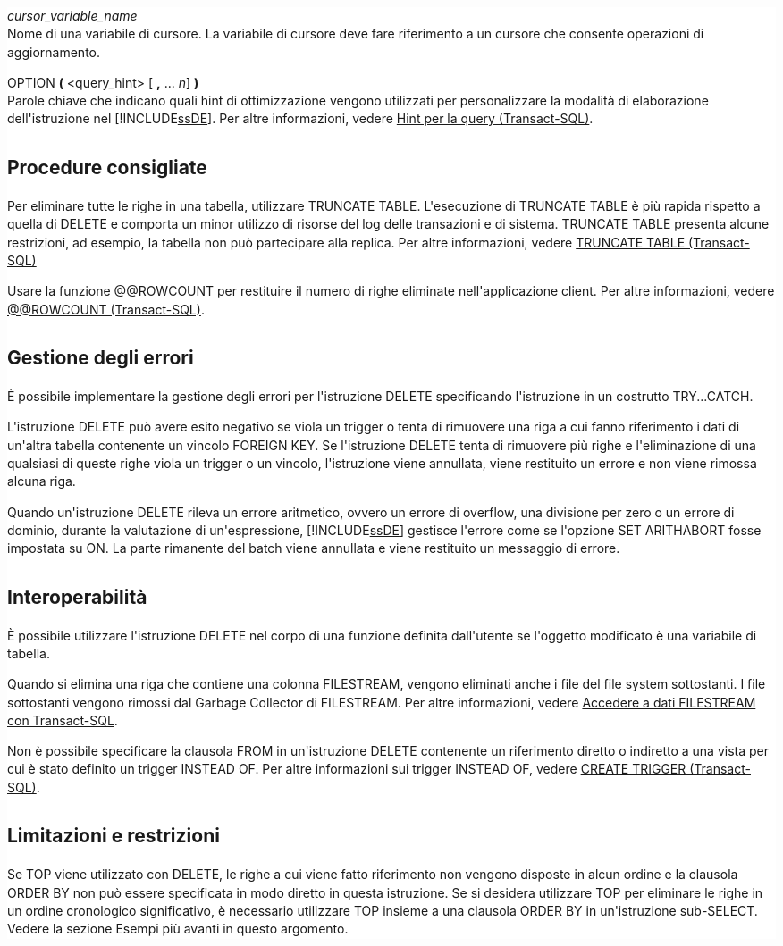  *cursor_variable_name*  
 Nome di una variabile di cursore. La variabile di cursore deve fare riferimento a un cursore che consente operazioni di aggiornamento.  
  
 OPTION **(** \<query_hint> [ **,** ... *n*] **)**  
 Parole chiave che indicano quali hint di ottimizzazione vengono utilizzati per personalizzare la modalità di elaborazione dell'istruzione nel [!INCLUDE[ssDE](../../includes/ssde-md.md)]. Per altre informazioni, vedere [Hint per la query &#40;Transact-SQL&#41;](../../t-sql/queries/hints-transact-sql-query.md).  
  
## <a name="best-practices"></a>Procedure consigliate  
 Per eliminare tutte le righe in una tabella, utilizzare TRUNCATE TABLE. L'esecuzione di TRUNCATE TABLE è più rapida rispetto a quella di DELETE e comporta un minor utilizzo di risorse del log delle transazioni e di sistema. TRUNCATE TABLE presenta alcune restrizioni, ad esempio, la tabella non può partecipare alla replica. Per altre informazioni, vedere [TRUNCATE TABLE &#40;Transact-SQL&#41;](../../t-sql/statements/truncate-table-transact-sql.md)  
  
 Usare la funzione @@ROWCOUNT per restituire il numero di righe eliminate nell'applicazione client. Per altre informazioni, vedere [@@ROWCOUNT &#40;Transact-SQL&#41;](../../t-sql/functions/rowcount-transact-sql.md).  
  
## <a name="error-handling"></a>Gestione degli errori  
 È possibile implementare la gestione degli errori per l'istruzione DELETE specificando l'istruzione in un costrutto TRY...CATCH.  
  
 L'istruzione DELETE può avere esito negativo se viola un trigger o tenta di rimuovere una riga a cui fanno riferimento i dati di un'altra tabella contenente un vincolo FOREIGN KEY. Se l'istruzione DELETE tenta di rimuovere più righe e l'eliminazione di una qualsiasi di queste righe viola un trigger o un vincolo, l'istruzione viene annullata, viene restituito un errore e non viene rimossa alcuna riga.  
  
 Quando un'istruzione DELETE rileva un errore aritmetico, ovvero un errore di overflow, una divisione per zero o un errore di dominio, durante la valutazione di un'espressione, [!INCLUDE[ssDE](../../includes/ssde-md.md)] gestisce l'errore come se l'opzione SET ARITHABORT fosse impostata su ON. La parte rimanente del batch viene annullata e viene restituito un messaggio di errore.  
  
## <a name="interoperability"></a>Interoperabilità  
 È possibile utilizzare l'istruzione DELETE nel corpo di una funzione definita dall'utente se l'oggetto modificato è una variabile di tabella.  
  
 Quando si elimina una riga che contiene una colonna FILESTREAM, vengono eliminati anche i file del file system sottostanti. I file sottostanti vengono rimossi dal Garbage Collector di FILESTREAM. Per altre informazioni, vedere [Accedere a dati FILESTREAM con Transact-SQL](../../relational-databases/blob/access-filestream-data-with-transact-sql.md).  
  
 Non è possibile specificare la clausola FROM in un'istruzione DELETE contenente un riferimento diretto o indiretto a una vista per cui è stato definito un trigger INSTEAD OF. Per altre informazioni sui trigger INSTEAD OF, vedere [CREATE TRIGGER &#40;Transact-SQL&#41;](../../t-sql/statements/create-trigger-transact-sql.md).  
  
## <a name="limitations-and-restrictions"></a>Limitazioni e restrizioni  
 Se TOP viene utilizzato con DELETE, le righe a cui viene fatto riferimento non vengono disposte in alcun ordine e la clausola ORDER BY non può essere specificata in modo diretto in questa istruzione. Se si desidera utilizzare TOP per eliminare le righe in un ordine cronologico significativo, è necessario utilizzare TOP insieme a una clausola ORDER BY in un'istruzione sub-SELECT. Vedere la sezione Esempi più avanti in questo argomento.  
  